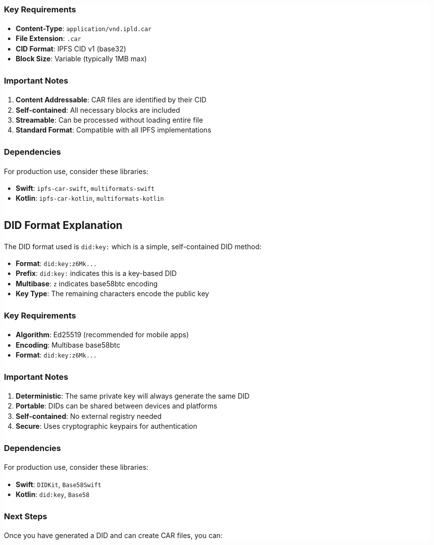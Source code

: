### Key Requirements

- **Content-Type**: `application/vnd.ipld.car`
- **File Extension**: `.car`
- **CID Format**: IPFS CID v1 (base32)
- **Block Size**: Variable (typically 1MB max)

### Important Notes

1. **Content Addressable**: CAR files are identified by their CID
2. **Self-contained**: All necessary blocks are included
3. **Streamable**: Can be processed without loading entire file
4. **Standard Format**: Compatible with all IPFS implementations

### Dependencies

For production use, consider these libraries:

- **Swift**: `ipfs-car-swift`, `multiformats-swift`
- **Kotlin**: `ipfs-car-kotlin`, `multiformats-kotlin`

## DID Format Explanation

The DID format used is `did:key:` which is a simple, self-contained DID method:

- **Format**: `did:key:z6Mk...`
- **Prefix**: `did:key:` indicates this is a key-based DID
- **Multibase**: `z` indicates base58btc encoding
- **Key Type**: The remaining characters encode the public key

### Key Requirements

- **Algorithm**: Ed25519 (recommended for mobile apps)
- **Encoding**: Multibase base58btc
- **Format**: `did:key:z6Mk...`

### Important Notes

1. **Deterministic**: The same private key will always generate the same DID
2. **Portable**: DIDs can be shared between devices and platforms
3. **Self-contained**: No external registry needed
4. **Secure**: Uses cryptographic keypairs for authentication

### Dependencies

For production use, consider these libraries:

- **Swift**: `DIDKit`, `Base58Swift`
- **Kotlin**: `did:key`, `Base58`

### Next Steps

Once you have generated a DID and can create CAR files, you can:
